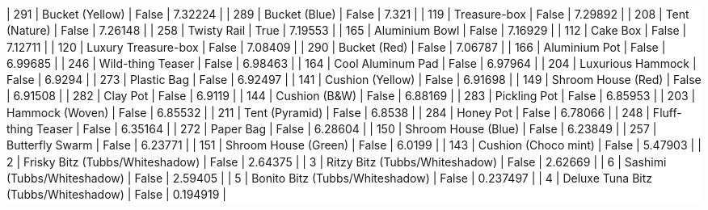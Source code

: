 |         291 | Bucket (Yellow)                       | False      |  7.32224  |
|         289 | Bucket (Blue)                         | False      |  7.321    |
|         119 | Treasure-box                          | False      |  7.29892  |
|         208 | Tent (Nature)                         | False      |  7.26148  |
|         258 | Twisty Rail                           | True       |  7.19553  |
|         165 | Aluminium Bowl                        | False      |  7.16929  |
|         112 | Cake Box                              | False      |  7.12711  |
|         120 | Luxury Treasure-box                   | False      |  7.08409  |
|         290 | Bucket (Red)                          | False      |  7.06787  |
|         166 | Aluminium Pot                         | False      |  6.99685  |
|         246 | Wild-thing Teaser                     | False      |  6.98463  |
|         164 | Cool Aluminum Pad                     | False      |  6.97964  |
|         204 | Luxurious Hammock                     | False      |  6.9294   |
|         273 | Plastic Bag                           | False      |  6.92497  |
|         141 | Cushion (Yellow)                      | False      |  6.91698  |
|         149 | Shroom House (Red)                    | False      |  6.91508  |
|         282 | Clay Pot                              | False      |  6.9119   |
|         144 | Cushion (B&W)                         | False      |  6.88169  |
|         283 | Pickling Pot                          | False      |  6.85953  |
|         203 | Hammock (Woven)                       | False      |  6.85532  |
|         211 | Tent (Pyramid)                        | False      |  6.8538   |
|         284 | Honey Pot                             | False      |  6.78066  |
|         248 | Fluff-thing Teaser                    | False      |  6.35164  |
|         272 | Paper Bag                             | False      |  6.28604  |
|         150 | Shroom House (Blue)                   | False      |  6.23849  |
|         257 | Butterfly Swarm                       | False      |  6.23771  |
|         151 | Shroom House (Green)                  | False      |  6.0199   |
|         143 | Cushion (Choco mint)                  | False      |  5.47903  |
|           2 | Frisky Bitz (Tubbs/Whiteshadow)       | False      |  2.64375  |
|           3 | Ritzy Bitz  (Tubbs/Whiteshadow)       | False      |  2.62669  |
|           6 | Sashimi  (Tubbs/Whiteshadow)          | False      |  2.59405  |
|           5 | Bonito Bitz  (Tubbs/Whiteshadow)      | False      |  0.237497 |
|           4 | Deluxe Tuna Bitz  (Tubbs/Whiteshadow) | False      |  0.194919 |
